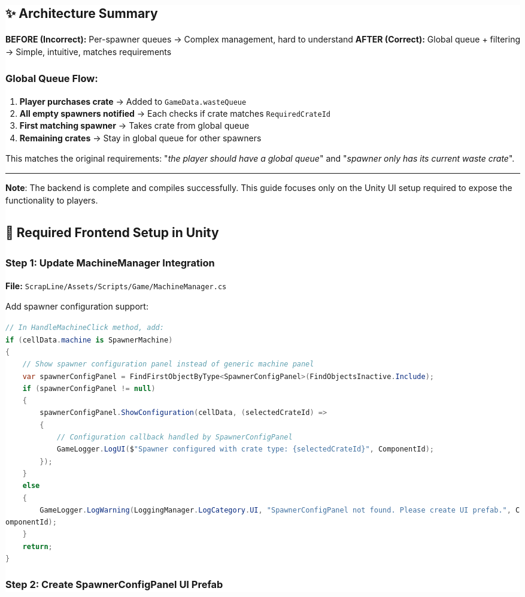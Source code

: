 ## ✨ Architecture Summary

**BEFORE (Incorrect):** Per-spawner queues → Complex management, hard to understand
**AFTER (Correct):** Global queue + filtering → Simple, intuitive, matches requirements

### Global Queue Flow:
1. **Player purchases crate** → Added to `GameData.wasteQueue`
2. **All empty spawners notified** → Each checks if crate matches `RequiredCrateId`  
3. **First matching spawner** → Takes crate from global queue
4. **Remaining crates** → Stay in global queue for other spawners

This matches the original requirements: "*the player should have a global queue*" and "*spawner only has its current waste crate*".

---

**Note**: The backend is complete and compiles successfully. This guide focuses only on the Unity UI setup required to expose the functionality to players.

## 🚀 Required Frontend Setup in Unity

### Step 1: Update MachineManager Integration

**File:** `ScrapLine/Assets/Scripts/Game/MachineManager.cs`

Add spawner configuration support:

```csharp
// In HandleMachineClick method, add:
if (cellData.machine is SpawnerMachine)
{
    // Show spawner configuration panel instead of generic machine panel
    var spawnerConfigPanel = FindFirstObjectByType<SpawnerConfigPanel>(FindObjectsInactive.Include);
    if (spawnerConfigPanel != null)
    {
        spawnerConfigPanel.ShowConfiguration(cellData, (selectedCrateId) => 
        {
            // Configuration callback handled by SpawnerConfigPanel
            GameLogger.LogUI($"Spawner configured with crate type: {selectedCrateId}", ComponentId);
        });
    }
    else
    {
        GameLogger.LogWarning(LoggingManager.LogCategory.UI, "SpawnerConfigPanel not found. Please create UI prefab.", ComponentId);
    }
    return;
}
```

### Step 2: Create SpawnerConfigPanel UI Prefab
